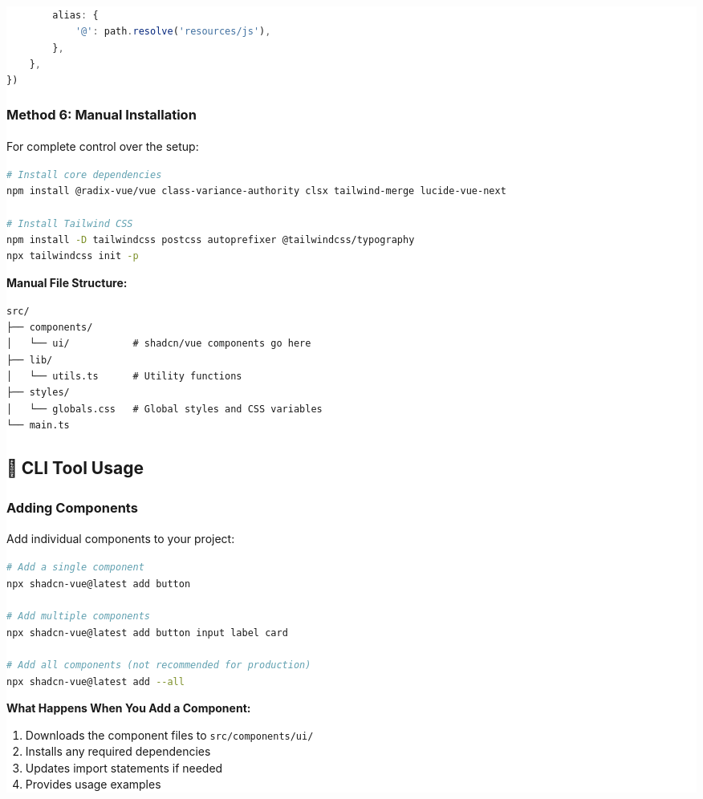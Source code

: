 ```javascript
        alias: {
            '@': path.resolve('resources/js'),
        },
    },
})
```

### Method 6: Manual Installation

For complete control over the setup:

```bash
# Install core dependencies
npm install @radix-vue/vue class-variance-authority clsx tailwind-merge lucide-vue-next

# Install Tailwind CSS
npm install -D tailwindcss postcss autoprefixer @tailwindcss/typography
npx tailwindcss init -p
```

**Manual File Structure:**
```
src/
├── components/
│   └── ui/           # shadcn/vue components go here
├── lib/
│   └── utils.ts      # Utility functions
├── styles/
│   └── globals.css   # Global styles and CSS variables
└── main.ts
```

## 🔧 CLI Tool Usage

### Adding Components

Add individual components to your project:

```bash
# Add a single component
npx shadcn-vue@latest add button

# Add multiple components
npx shadcn-vue@latest add button input label card

# Add all components (not recommended for production)
npx shadcn-vue@latest add --all
```

**What Happens When You Add a Component:**
1. Downloads the component files to `src/components/ui/`
2. Installs any required dependencies
3. Updates import statements if needed
4. Provides usage examples
